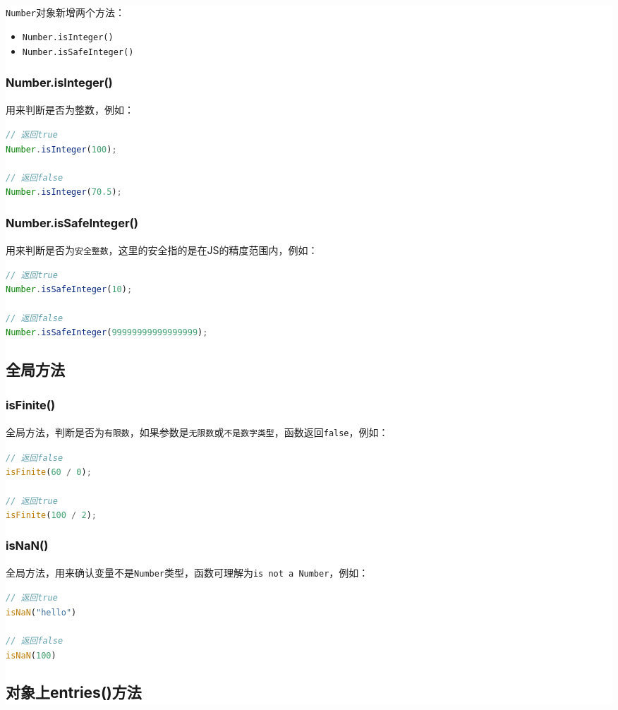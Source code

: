 `Number`对象新增两个方法：

- `Number.isInteger()`
- `Number.isSafeInteger()`

### Number.isInteger()

用来判断是否为整数，例如：

```ts
// 返回true
Number.isInteger(100);

// 返回false
Number.isInteger(70.5);
```

### Number.isSafeInteger()

用来判断是否为`安全整数`，这里的安全指的是在JS的精度范围内，例如：

```ts
// 返回true
Number.isSafeInteger(10);

// 返回false
Number.isSafeInteger(99999999999999999);
```

## 全局方法

### isFinite()

全局方法，判断是否为`有限数`，如果参数是`无限数`或`不是数字类型`，函数返回`false`，例如：

```ts
// 返回false
isFinite(60 / 0);

// 返回true
isFinite(100 / 2);      
```

### isNaN()

全局方法，用来确认变量不是`Number`类型，函数可理解为`is not a Number`，例如：

```ts
// 返回true
isNaN("hello")

// 返回false
isNaN(100)
```

## 对象上entries()方法
